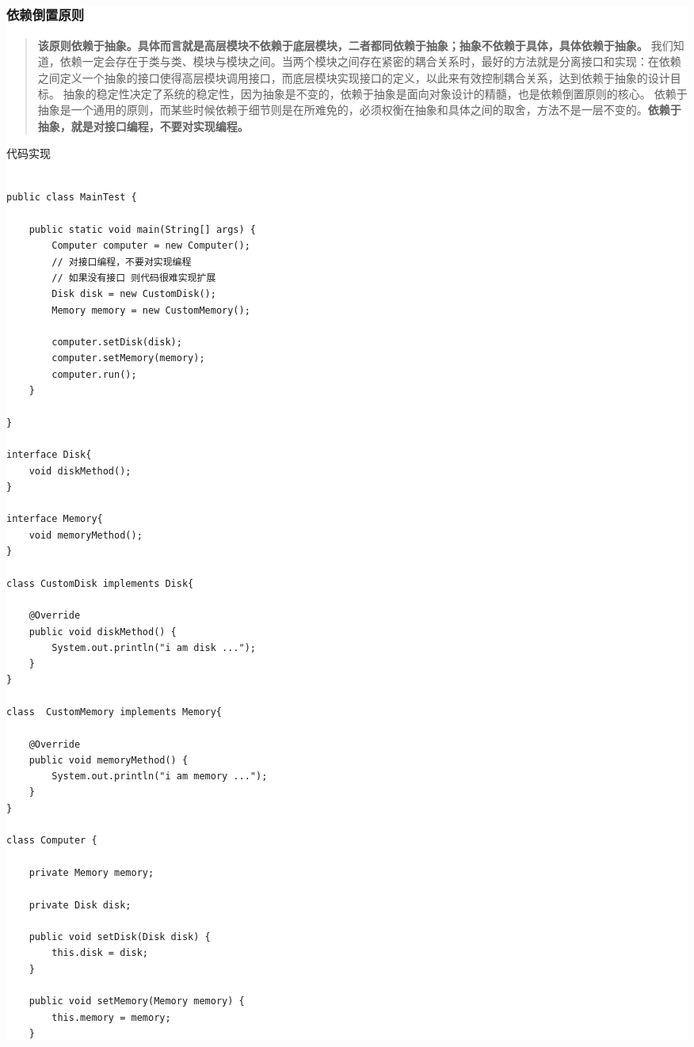 ### 依赖倒置原则
> **该原则依赖于抽象。具体而言就是高层模块不依赖于底层模块，二者都同依赖于抽象；抽象不依赖于具体，具体依赖于抽象。** 我们知道，依赖一定会存在于类与类、模块与模块之间。当两个模块之间存在紧密的耦合关系时，最好的方法就是分离接口和实现：在依赖之间定义一个抽象的接口使得高层模块调用接口，而底层模块实现接口的定义，以此来有效控制耦合关系，达到依赖于抽象的设计目标。 抽象的稳定性决定了系统的稳定性，因为抽象是不变的，依赖于抽象是面向对象设计的精髓，也是依赖倒置原则的核心。 依赖于抽象是一个通用的原则，而某些时候依赖于细节则是在所难免的，必须权衡在抽象和具体之间的取舍，方法不是一层不变的。**依赖于抽象，就是对接口编程，不要对实现编程。**

代码实现
```

public class MainTest {

    public static void main(String[] args) {
        Computer computer = new Computer();
        // 对接口编程，不要对实现编程
        // 如果没有接口 则代码很难实现扩展
        Disk disk = new CustomDisk();
        Memory memory = new CustomMemory();

        computer.setDisk(disk);
        computer.setMemory(memory);
        computer.run();
    }

}

interface Disk{
    void diskMethod();
}

interface Memory{
    void memoryMethod();
}

class CustomDisk implements Disk{

    @Override
    public void diskMethod() {
        System.out.println("i am disk ...");
    }
}

class  CustomMemory implements Memory{

    @Override
    public void memoryMethod() {
        System.out.println("i am memory ...");
    }
}

class Computer {

    private Memory memory;

    private Disk disk;

    public void setDisk(Disk disk) {
        this.disk = disk;
    }

    public void setMemory(Memory memory) {
        this.memory = memory;
    }

```